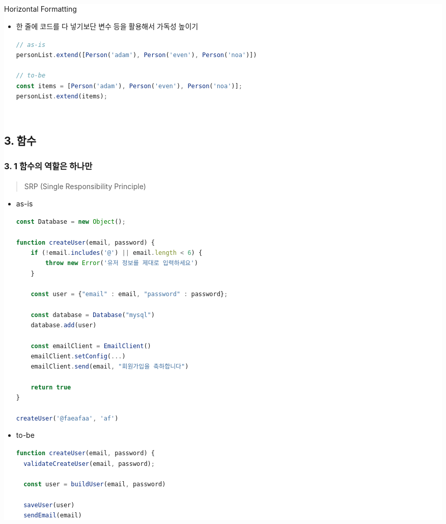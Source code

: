 
Horizontal Formatting

- 한 줄에 코드를 다 넣기보단 변수 등을 활용해서 가독성 높이기
    
    ```jsx
    // as-is
    personList.extend([Person('adam'), Person('even'), Person('noa')])
    
    // to-be
    const items = [Person('adam'), Person('even'), Person('noa')];
    personList.extend(items);
    ```
    
<br>

## 3. 함수

### 3. 1 함수의 역할은 하나만

> SRP (Single Responsibility Principle)

- as-is
    
    ```jsx
    const Database = new Object();
    
    function createUser(email, password) {
    	if (!email.includes('@') || email.length < 6) {
    	    throw new Error('유저 정보를 제대로 입력하세요')
    	} 
    	
    	const user = {"email" : email, "password" : password};
    	
    	const database = Database("mysql")
    	database.add(user)
    	
    	const emailClient = EmailClient()
    	emailClient.setConfig(...)
    	emailClient.send(email, "회원가입을 축하합니다")
    	
    	return true
    }
    
    createUser('@faeafaa', 'af')
    ```
    

- to-be
    
    ```jsx
    function createUser(email, password) {
      validateCreateUser(email, password);
    
      const user = buildUser(email, password)
    
      saveUser(user)
      sendEmail(email)
    